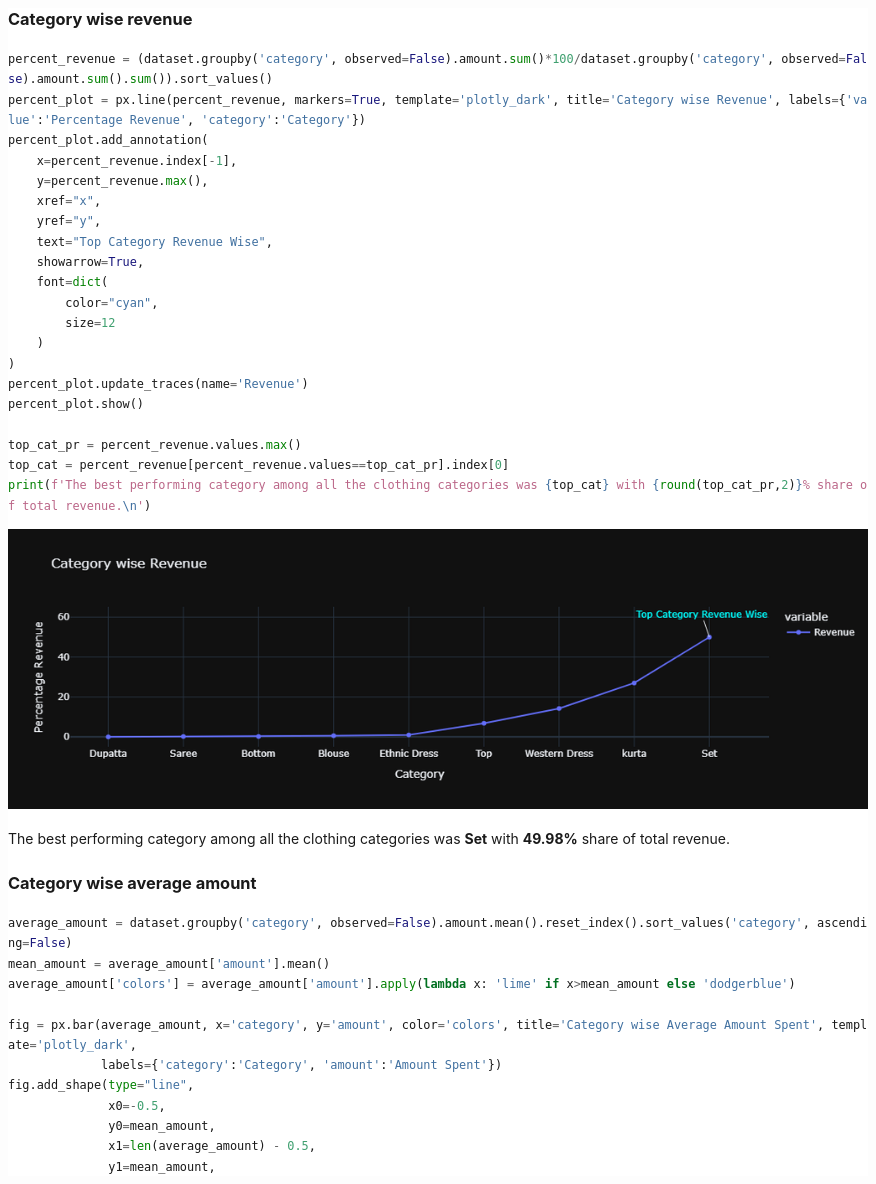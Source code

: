 ### Category wise revenue

``` python
percent_revenue = (dataset.groupby('category', observed=False).amount.sum()*100/dataset.groupby('category', observed=False).amount.sum().sum()).sort_values()
percent_plot = px.line(percent_revenue, markers=True, template='plotly_dark', title='Category wise Revenue', labels={'value':'Percentage Revenue', 'category':'Category'})
percent_plot.add_annotation(
    x=percent_revenue.index[-1],
    y=percent_revenue.max(),
    xref="x",
    yref="y",
    text="Top Category Revenue Wise",
    showarrow=True,
    font=dict(
        color="cyan",
        size=12
    )
)
percent_plot.update_traces(name='Revenue')
percent_plot.show()

top_cat_pr = percent_revenue.values.max()
top_cat = percent_revenue[percent_revenue.values==top_cat_pr].index[0]
print(f'The best performing category among all the clothing categories was {top_cat} with {round(top_cat_pr,2)}% share of total revenue.\n')
```

![](images/catrev.png)

The best performing category among all the clothing categories was **Set** with **49.98%** share of total revenue.

### Category wise average amount

``` python
average_amount = dataset.groupby('category', observed=False).amount.mean().reset_index().sort_values('category', ascending=False)
mean_amount = average_amount['amount'].mean()
average_amount['colors'] = average_amount['amount'].apply(lambda x: 'lime' if x>mean_amount else 'dodgerblue')

fig = px.bar(average_amount, x='category', y='amount', color='colors', title='Category wise Average Amount Spent', template='plotly_dark', 
             labels={'category':'Category', 'amount':'Amount Spent'})
fig.add_shape(type="line",
              x0=-0.5,
              y0=mean_amount,
              x1=len(average_amount) - 0.5,
              y1=mean_amount,
```
